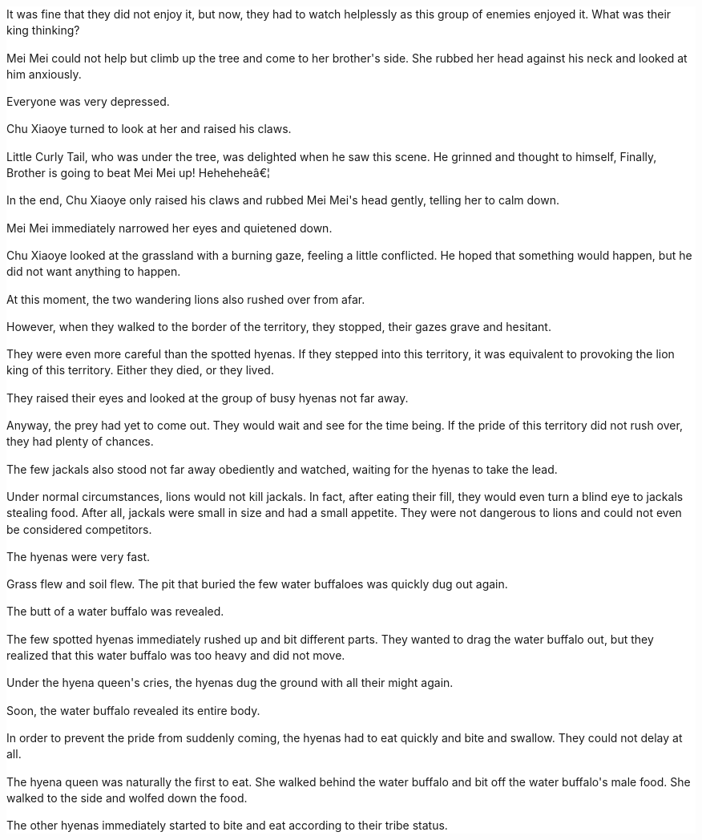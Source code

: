 It was fine that they did not enjoy it, but now, they had to watch helplessly as this group of enemies enjoyed it. What was their king thinking?

Mei Mei could not help but climb up the tree and come to her brother's side. She rubbed her head against his neck and looked at him anxiously.

Everyone was very depressed.

Chu Xiaoye turned to look at her and raised his claws.

Little Curly Tail, who was under the tree, was delighted when he saw this scene. He grinned and thought to himself, Finally, Brother is going to beat Mei Mei up\! Heheheheâ€¦

In the end, Chu Xiaoye only raised his claws and rubbed Mei Mei's head gently, telling her to calm down.

Mei Mei immediately narrowed her eyes and quietened down.

Chu Xiaoye looked at the grassland with a burning gaze, feeling a little conflicted. He hoped that something would happen, but he did not want anything to happen.

At this moment, the two wandering lions also rushed over from afar.

However, when they walked to the border of the territory, they stopped, their gazes grave and hesitant.

They were even more careful than the spotted hyenas. If they stepped into this territory, it was equivalent to provoking the lion king of this territory. Either they died, or they lived.

They raised their eyes and looked at the group of busy hyenas not far away.

Anyway, the prey had yet to come out. They would wait and see for the time being. If the pride of this territory did not rush over, they had plenty of chances.

The few jackals also stood not far away obediently and watched, waiting for the hyenas to take the lead.

Under normal circumstances, lions would not kill jackals. In fact, after eating their fill, they would even turn a blind eye to jackals stealing food. After all, jackals were small in size and had a small appetite. They were not dangerous to lions and could not even be considered competitors.

The hyenas were very fast.

Grass flew and soil flew. The pit that buried the few water buffaloes was quickly dug out again.

The butt of a water buffalo was revealed.

The few spotted hyenas immediately rushed up and bit different parts. They wanted to drag the water buffalo out, but they realized that this water buffalo was too heavy and did not move.

Under the hyena queen's cries, the hyenas dug the ground with all their might again.

Soon, the water buffalo revealed its entire body.

In order to prevent the pride from suddenly coming, the hyenas had to eat quickly and bite and swallow. They could not delay at all.

The hyena queen was naturally the first to eat. She walked behind the water buffalo and bit off the water buffalo's male food. She walked to the side and wolfed down the food.

The other hyenas immediately started to bite and eat according to their tribe status.
